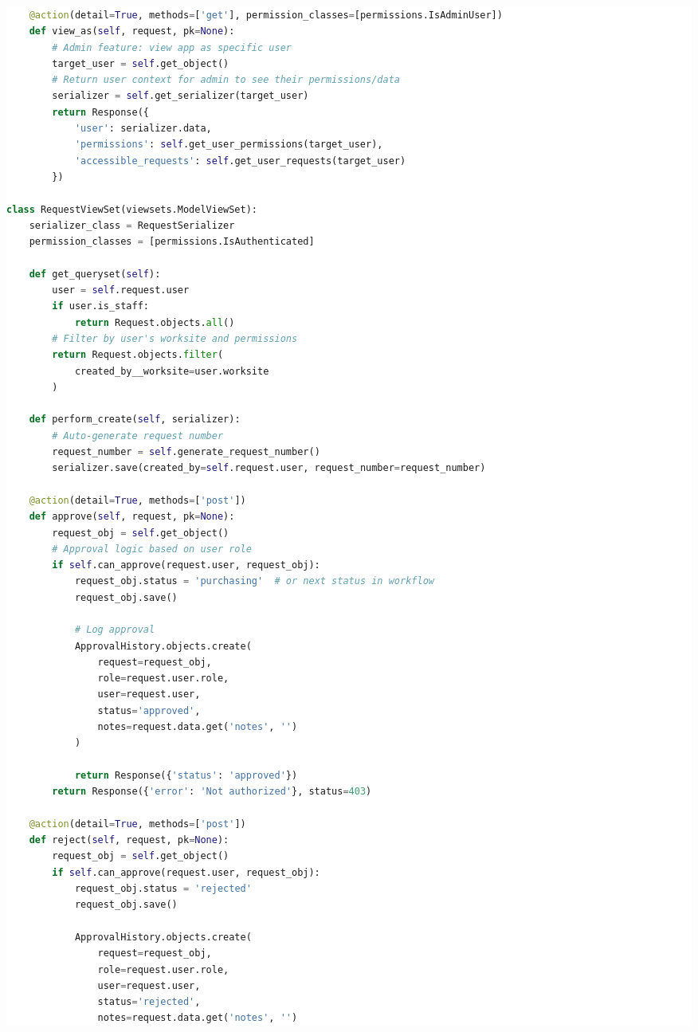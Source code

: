 ```python
    @action(detail=True, methods=['get'], permission_classes=[permissions.IsAdminUser])
    def view_as(self, request, pk=None):
        # Admin feature: view app as specific user
        target_user = self.get_object()
        # Return user context for admin to see their permissions/data
        serializer = self.get_serializer(target_user)
        return Response({
            'user': serializer.data,
            'permissions': self.get_user_permissions(target_user),
            'accessible_requests': self.get_user_requests(target_user)
        })

class RequestViewSet(viewsets.ModelViewSet):
    serializer_class = RequestSerializer
    permission_classes = [permissions.IsAuthenticated]
    
    def get_queryset(self):
        user = self.request.user
        if user.is_staff:
            return Request.objects.all()
        # Filter by user's worksite and permissions
        return Request.objects.filter(
            created_by__worksite=user.worksite
        )
    
    def perform_create(self, serializer):
        # Auto-generate request number
        request_number = self.generate_request_number()
        serializer.save(created_by=self.request.user, request_number=request_number)
    
    @action(detail=True, methods=['post'])
    def approve(self, request, pk=None):
        request_obj = self.get_object()
        # Approval logic based on user role
        if self.can_approve(request.user, request_obj):
            request_obj.status = 'purchasing'  # or next status in workflow
            request_obj.save()
            
            # Log approval
            ApprovalHistory.objects.create(
                request=request_obj,
                role=request.user.role,
                user=request.user,
                status='approved',
                notes=request.data.get('notes', '')
            )
            
            return Response({'status': 'approved'})
        return Response({'error': 'Not authorized'}, status=403)
    
    @action(detail=True, methods=['post'])
    def reject(self, request, pk=None):
        request_obj = self.get_object()
        if self.can_approve(request.user, request_obj):
            request_obj.status = 'rejected'
            request_obj.save()
            
            ApprovalHistory.objects.create(
                request=request_obj,
                role=request.user.role,
                user=request.user,
                status='rejected',
                notes=request.data.get('notes', '')
```